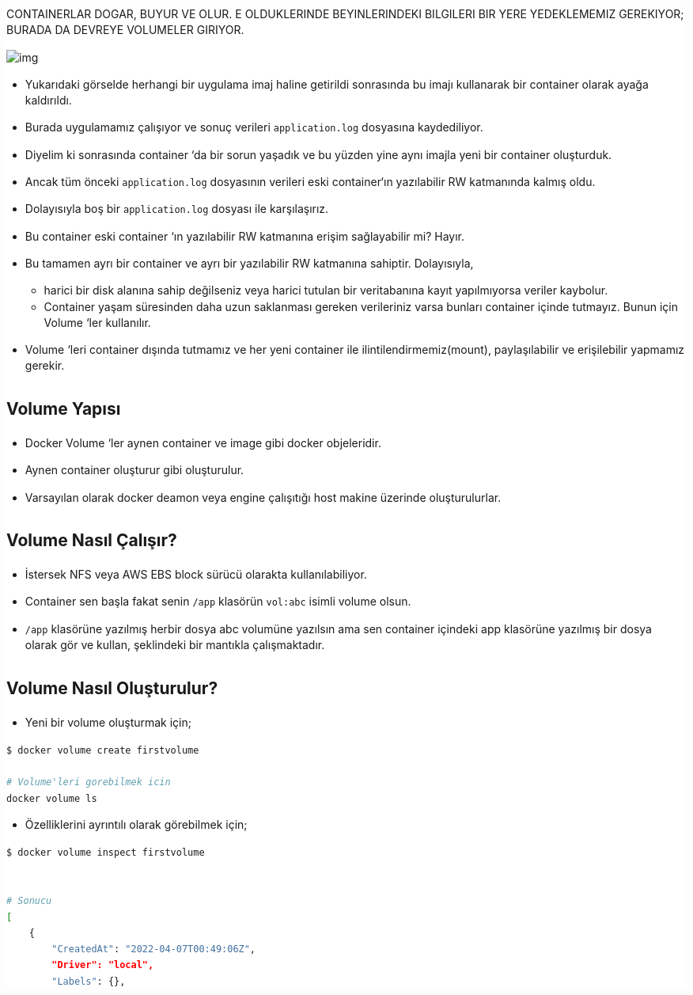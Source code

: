 
CONTAINERLAR DOGAR, BUYUR VE OLUR. E OLDUKLERINDE BEYINLERINDEKI BILGILERI BIR YERE YEDEKLEMEMIZ GEREKIYOR; BURADA DA DEVREYE VOLUMELER GIRIYOR.



![img](https://eus-www.sway-cdn.com/s/6OASzIg8Gr2Bj9ig/images/LXw_hdN9y_RqI7?quality=772&allowAnimation=true)

* Yukarıdaki görselde herhangi bir uygulama imaj haline getirildi sonrasında bu imajı kullanarak bir container olarak ayağa kaldırıldı.

* Burada uygulamamız çalışıyor ve sonuç verileri `application.log` dosyasına kaydediliyor.

* Diyelim ki sonrasında container ‘da bir sorun yaşadık ve bu yüzden yine aynı imajla yeni bir container oluşturduk.

* Ancak tüm önceki `application.log` dosyasının verileri eski container‘ın yazılabilir RW katmanında kalmış oldu.

* Dolayısıyla boş bir `application.log` dosyası ile karşılaşırız.

* Bu container eski container ‘ın yazılabilir RW katmanına erişim sağlayabilir mi? Hayır.

* Bu tamamen ayrı bir container ve ayrı bir yazılabilir RW katmanına sahiptir. Dolayısıyla,
    - harici bir disk alanına sahip değilseniz veya harici tutulan bir veritabanına kayıt yapılmıyorsa veriler kaybolur. 
    - Container yaşam süresinden daha uzun saklanması gereken verileriniz varsa bunları container içinde tutmayız. Bunun için Volume ‘ler kullanılır.

* Volume ‘leri container dışında tutmamız ve her yeni container ile
ilintilendirmemiz(mount), paylaşılabilir ve erişilebilir yapmamız gerekir.

## Volume Yapısı

* Docker Volume ‘ler aynen container ve image gibi docker objeleridir.

* Aynen container oluşturur gibi oluşturulur.

* Varsayılan olarak docker deamon veya engine çalışıtığı host makine üzerinde oluşturulurlar.

## Volume Nasıl Çalışır?

* İstersek NFS veya AWS EBS block sürücü olarakta kullanılabiliyor.

* Container sen başla fakat senin `/app` klasörün `vol:abc` isimli volume olsun.

* `/app` klasörüne yazılmış herbir dosya abc volumüne yazılsın ama sen container içindeki app klasörüne yazılmış bir dosya olarak gör ve kullan, şeklindeki bir mantıkla çalışmaktadır.

## Volume Nasıl Oluşturulur?

* Yeni bir volume oluşturmak için;

```bash
$ docker volume create firstvolume

# Volume'leri gorebilmek icin
docker volume ls

```
* Özelliklerini ayrıntılı olarak görebilmek için;
```bash
$ docker volume inspect firstvolume


# Sonucu
[
    {
        "CreatedAt": "2022-04-07T00:49:06Z",
        "Driver": "local",
        "Labels": {},
```